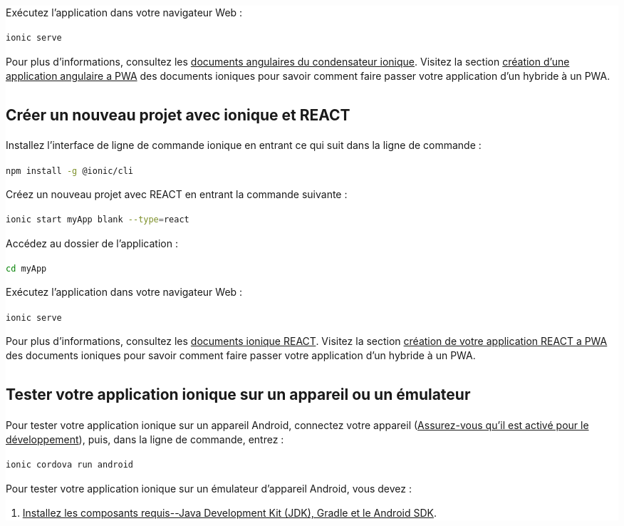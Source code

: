 Exécutez l’application dans votre navigateur Web :

```bash
ionic serve
```

Pour plus d’informations, consultez les [documents angulaires du condensateur ionique](https://ionicframework.com/docs/angular/your-first-app). Visitez la section [création d’une application angulaire a PWA](https://ionicframework.com/docs/angular/pwa) des documents ioniques pour savoir comment faire passer votre application d’un hybride à un PWA.  

## <a name="create-a-new-project-with-ionic-and-react"></a>Créer un nouveau projet avec ionique et REACT

Installez l’interface de ligne de commande ionique en entrant ce qui suit dans la ligne de commande :

```bash
npm install -g @ionic/cli
```

Créez un nouveau projet avec REACT en entrant la commande suivante :

```bash
ionic start myApp blank --type=react
```

Accédez au dossier de l’application :

```bash
cd myApp
```

Exécutez l’application dans votre navigateur Web :

```bash
ionic serve
```

Pour plus d’informations, consultez les [documents ionique REACT](https://ionicframework.com/docs/react/quickstart). Visitez la section [création de votre application REACT a PWA](https://ionicframework.com/docs/react/pwa) des documents ioniques pour savoir comment faire passer votre application d’un hybride à un PWA.

## <a name="test-your-ionic-app-on-a-device-or-emulator"></a>Tester votre application ionique sur un appareil ou un émulateur

Pour tester votre application ionique sur un appareil Android, connectez votre appareil ([Assurez-vous qu’il est activé pour le développement](emulator.md#enable-your-device-for-development)), puis, dans la ligne de commande, entrez :

```bash
ionic cordova run android
```

Pour tester votre application ionique sur un émulateur d’appareil Android, vous devez :

1. [Installez les composants requis--Java Development Kit (JDK), Gradle et le Android SDK](https://cordova.apache.org/docs/en/latest/guide/platforms/android/#installing-the-requirements).
